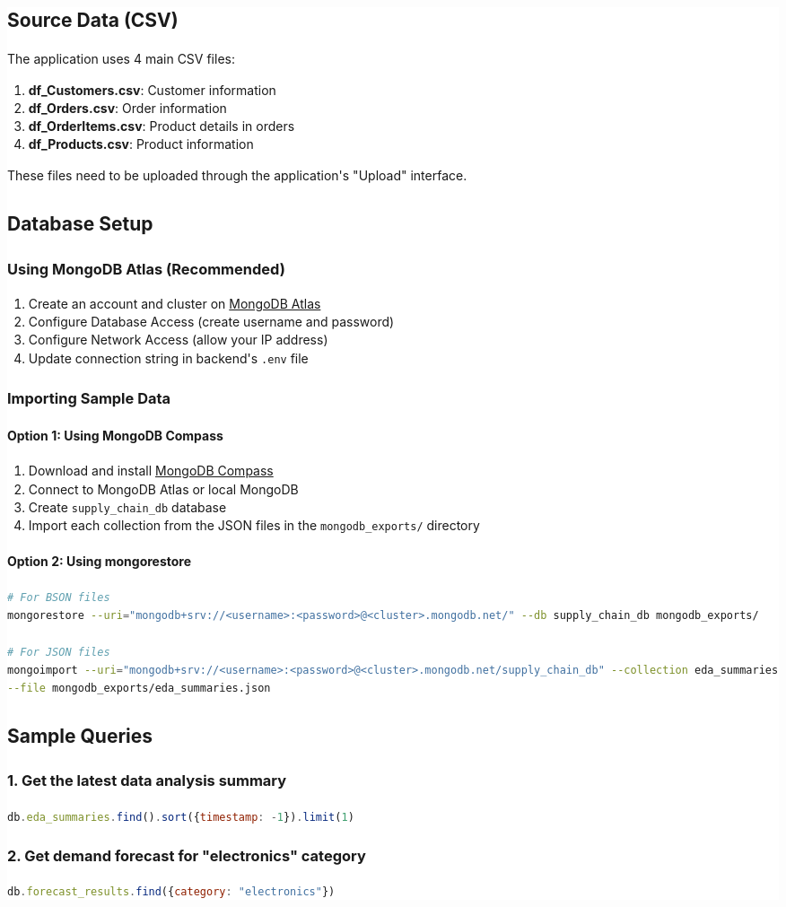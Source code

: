 ## Source Data (CSV)

The application uses 4 main CSV files:

1. **df_Customers.csv**: Customer information
2. **df_Orders.csv**: Order information
3. **df_OrderItems.csv**: Product details in orders
4. **df_Products.csv**: Product information

These files need to be uploaded through the application's "Upload" interface.

## Database Setup

### Using MongoDB Atlas (Recommended)

1. Create an account and cluster on [MongoDB Atlas](https://www.mongodb.com/cloud/atlas)
2. Configure Database Access (create username and password)
3. Configure Network Access (allow your IP address)
4. Update connection string in backend's `.env` file

### Importing Sample Data

#### Option 1: Using MongoDB Compass
1. Download and install [MongoDB Compass](https://www.mongodb.com/products/compass)
2. Connect to MongoDB Atlas or local MongoDB
3. Create `supply_chain_db` database
4. Import each collection from the JSON files in the `mongodb_exports/` directory

#### Option 2: Using mongorestore
```bash
# For BSON files
mongorestore --uri="mongodb+srv://<username>:<password>@<cluster>.mongodb.net/" --db supply_chain_db mongodb_exports/

# For JSON files
mongoimport --uri="mongodb+srv://<username>:<password>@<cluster>.mongodb.net/supply_chain_db" --collection eda_summaries --file mongodb_exports/eda_summaries.json
```

## Sample Queries

### 1. Get the latest data analysis summary
```javascript
db.eda_summaries.find().sort({timestamp: -1}).limit(1)
```

### 2. Get demand forecast for "electronics" category
```javascript
db.forecast_results.find({category: "electronics"})
```
